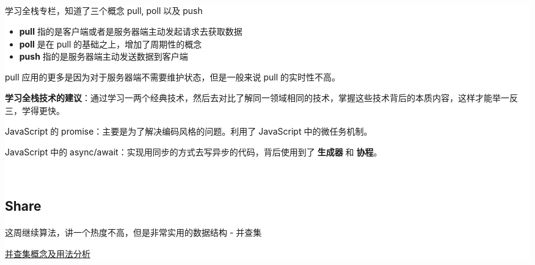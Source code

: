 学习全栈专栏，知道了三个概念 pull, poll 以及 push
* **pull** 指的是客户端或者是服务器端主动发起请求去获取数据
* **poll** 是在 pull 的基础之上，增加了周期性的概念
* **push** 指的是服务器端主动发送数据到客户端

pull 应用的更多是因为对于服务器端不需要维护状态，但是一般来说 pull 的实时性不高。

**学习全栈技术的建议**：通过学习一两个经典技术，然后去对比了解同一领域相同的技术，掌握这些技术背后的本质内容，这样才能举一反三，学得更快。

JavaScript 的 promise：主要是为了解决编码风格的问题。利用了 JavaScript 中的微任务机制。

JavaScript 中的 async/await：实现用同步的方式去写异步的代码，背后使用到了 **生成器** 和 **协程**。

    
<br>

## Share
这周继续算法，讲一个热度不高，但是非常实用的数据结构 - 并查集

[并查集概念及用法分析](./并查集概念及用法分析.md)